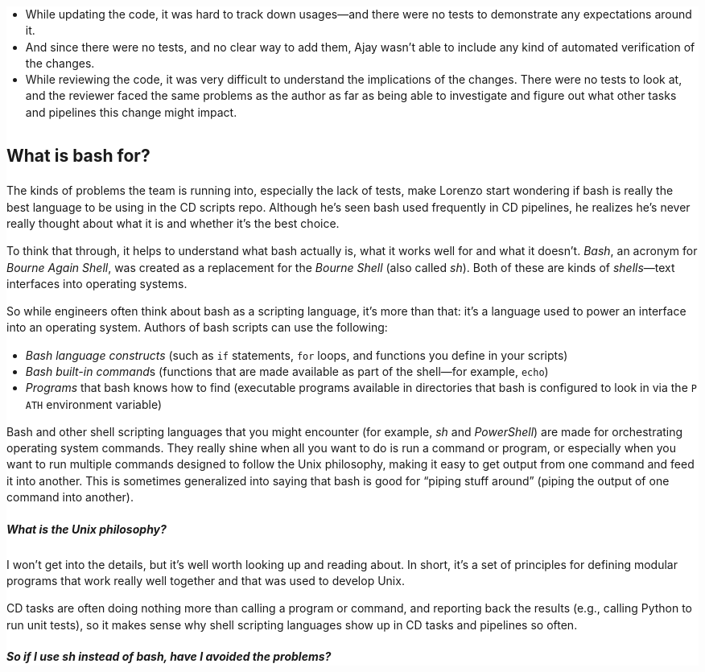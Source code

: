 -  While updating the code, it was hard to track down usages—and there were no tests to demonstrate any expectations around it.
-  And since there were no tests, and no clear way to add them, Ajay wasn’t able to include any kind of automated verification of the changes.
-  While reviewing the code, it was very difficult to understand the implications of the changes. There were no tests to look at, and the reviewer faced the same problems as the author as far as being able to investigate and figure out what other tasks and pipelines this change might impact.

## [](/book/grokking-continuous-delivery/chapter-12/)[](/book/grokking-continuous-delivery/chapter-12/)What is bash for?

[](/book/grokking-continuous-delivery/chapter-12/)The kinds of problems[](/book/grokking-continuous-delivery/chapter-12/)[](/book/grokking-continuous-delivery/chapter-12/)[](/book/grokking-continuous-delivery/chapter-12/) the team is running into, especially the lack of tests, make Lorenzo start wondering if bash is really the best language to be using in the CD scripts repo. Although he’s seen bash used frequently in CD pipelines, he realizes he’s never really thought about what it is and whether it’s the best choice.

To think that through, it helps to understand what bash actually is, what it works well for and what it doesn’t. *Bash*, an acronym for *Bourne Again Shell*, was created as a replacement for the *Bourne Shell*[](/book/grokking-continuous-delivery/chapter-12/) (also called *sh*). Both of these are kinds of *shells*[](/book/grokking-continuous-delivery/chapter-12/)—text interfaces into operating systems.

So while engineers often think about bash as a scripting language, it’s more than that: it’s a language used to power an interface into an operating system. Authors of bash scripts can use the following:

-  *Bash language constructs* (such as `if` statements, `for` loops, and functions you define in your scripts)
-  *Bash built-in command*s (functions that are made available as part of the shell—for example, `echo`)
-  *Programs* that bash knows how to find (executable programs available in directories that bash is configured to look in via the `PATH` environment variable)

Bash and other shell scripting languages that you might encounter (for example, *sh* and *PowerShell*) are made for orchestrating operating system commands. They really shine when all you want to do is run a command or program, or especially when you want to run multiple commands designed to follow the Unix philosophy, making it easy to get output from one command and feed it into another. This is sometimes generalized into saying that bash is good for “piping stuff around” (piping the output of one command into another).

##### What is the Unix philosophy?

I won’t get into the details, but it’s well worth looking up and reading about. In short, it’s a set of principles for defining modular programs that work really well together and that was used to develop Unix.

CD tasks are often doing nothing more than calling a program or command, and reporting back the results (e.g., calling Python to run unit tests), so it makes sense why shell scripting languages show up in CD tasks and pipelines so often.

##### So if I use sh instead of bash, have I avoided the problems?
